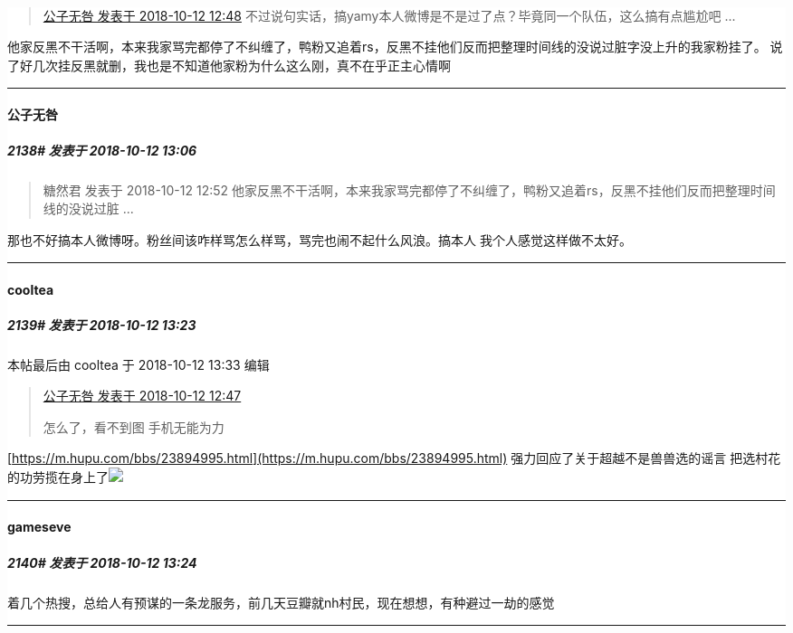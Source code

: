 

<blockquote><a href="httphttps://bbs.saraba1st.com/2b/forum.php?mod=redirect&amp;goto=findpost&amp;pid=41240828&amp;ptid=1753169" target="_blank">公子无咎 发表于 2018-10-12 12:48</a>
不过说句实话，搞yamy本人微博是不是过了点？毕竟同一个队伍，这么搞有点尴尬吧 ...</blockquote>
他家反黑不干活啊，本来我家骂完都停了不纠缠了，鸭粉又追着rs，反黑不挂他们反而把整理时间线的没说过脏字没上升的我家粉挂了。
说了好几次挂反黑就删，我也是不知道他家粉为什么这么刚，真不在乎正主心情啊







-----

####  公子无咎  
##### 2138#       发表于 2018-10-12 13:06



<blockquote>糖然君 发表于 2018-10-12 12:52
他家反黑不干活啊，本来我家骂完都停了不纠缠了，鸭粉又追着rs，反黑不挂他们反而把整理时间线的没说过脏 ...</blockquote>
那也不好搞本人微博呀。粉丝间该咋样骂怎么样骂，骂完也闹不起什么风浪。搞本人 我个人感觉这样做不太好。







-----

####  cooltea  
##### 2139#       发表于 2018-10-12 13:23



 本帖最后由 cooltea 于 2018-10-12 13:33 编辑 
<blockquote><a href="httphttps://bbs.saraba1st.com/2b/forum.php?mod=redirect&amp;goto=findpost&amp;pid=41240811&amp;ptid=1753169" target="_blank">公子无咎 发表于 2018-10-12 12:47</a>

怎么了，看不到图 手机无能为力</blockquote>[https://m.hupu.com/bbs/23894995.html](https://m.hupu.com/bbs/23894995.html)  强力回应了关于超越不是兽兽选的谣言 把选村花的功劳揽在身上了<img src="https://static.saraba1st.com/image/smiley/face2017/034.png" referrerpolicy="no-referrer">







-----

####  gameseve  
##### 2140#       发表于 2018-10-12 13:24




着几个热搜，总给人有预谋的一条龙服务，前几天豆瓣就nh村民，现在想想，有种避过一劫的感觉







-----
